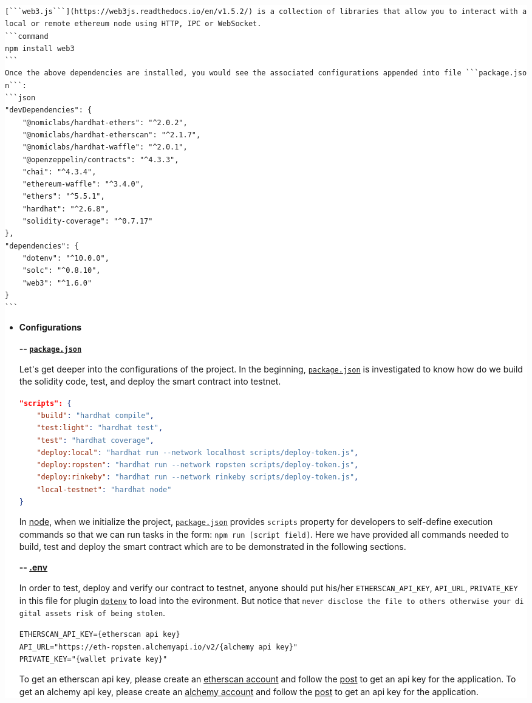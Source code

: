     [```web3.js```](https://web3js.readthedocs.io/en/v1.5.2/) is a collection of libraries that allow you to interact with a local or remote ethereum node using HTTP, IPC or WebSocket.
    ```command
    npm install web3
    ```
    Once the above dependencies are installed, you would see the associated configurations appended into file ```package.json```:
    ```json
    "devDependencies": {
        "@nomiclabs/hardhat-ethers": "^2.0.2",
        "@nomiclabs/hardhat-etherscan": "^2.1.7",
        "@nomiclabs/hardhat-waffle": "^2.0.1",
        "@openzeppelin/contracts": "^4.3.3",
        "chai": "^4.3.4",
        "ethereum-waffle": "^3.4.0",
        "ethers": "^5.5.1",
        "hardhat": "^2.6.8",
        "solidity-coverage": "^0.7.17"
    },
    "dependencies": {
        "dotenv": "^10.0.0",
        "solc": "^0.8.10",
        "web3": "^1.6.0"
    }    
    ```
- **Configurations**
    
    **-- [```package.json```](./package.json)**
	
    Let's get deeper into the configurations of the project. In the beginning, [```package.json```](./package.json) is investigated to know how do we build the solidity code, test, and deploy the smart contract into testnet.
    ```json
    "scripts": {
        "build": "hardhat compile",
        "test:light": "hardhat test",
        "test": "hardhat coverage",
        "deploy:local": "hardhat run --network localhost scripts/deploy-token.js",
        "deploy:ropsten": "hardhat run --network ropsten scripts/deploy-token.js",
        "deploy:rinkeby": "hardhat run --network rinkeby scripts/deploy-token.js",
        "local-testnet": "hardhat node"
    }
    ```
    In [node](https://nodejs.org/en/), when we initialize the project, [```package.json```](./package.json) provides ```scripts``` property for developers to self-define execution commands so that we can run tasks in the form: ```npm run [script field]```. Here we have provided all commands needed to build, test and deploy the smart contract which are to be demonstrated in the following sections.
    
    **-- [.env](./.env)**
	
    In order to test, deploy and verify our contract to testnet, anyone should put his/her ```ETHERSCAN_API_KEY```, ```API_URL```, ```PRIVATE_KEY``` in this file for plugin [```dotenv```](https://www.npmjs.com/package/dotenv) to load into the evironment. But notice that ```never disclose the file to others otherwise your digital assets risk of being stolen```.
    ```.env
    ETHERSCAN_API_KEY={etherscan api key}
    API_URL="https://eth-ropsten.alchemyapi.io/v2/{alchemy api key}"
    PRIVATE_KEY="{wallet private key}"
    ```
    To get an etherscan api key, please create an [etherscan account](https://etherscan.io/login) and follow the [post](https://medium.com/etherscan-blog/psa-for-developers-implementation-of-api-key-requirements-starting-from-february-15th-2020-b616870f3746) to get an api key for the application.
    To get an alchemy api key, please create an [alchemy account](https://auth.alchemyapi.io/?redirectUrl=https%3A%2F%2Fdashboard.alchemyapi.io) and follow the [post](https://docs.alchemy.com/alchemy/introduction/getting-started) to get an api key for the application.